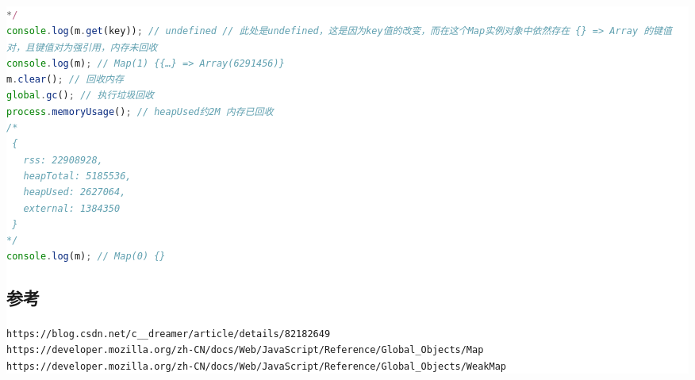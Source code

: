 ```javascript
*/
console.log(m.get(key)); // undefined // 此处是undefined，这是因为key值的改变，而在这个Map实例对象中依然存在 {} => Array 的键值对，且键值对为强引用，内存未回收
console.log(m); // Map(1) {{…} => Array(6291456)}
m.clear(); // 回收内存
global.gc(); // 执行垃圾回收
process.memoryUsage(); // heapUsed约2M 内存已回收
/*
 {
   rss: 22908928,
   heapTotal: 5185536,
   heapUsed: 2627064,
   external: 1384350
 }
*/
console.log(m); // Map(0) {}
```


## 参考

```
https://blog.csdn.net/c__dreamer/article/details/82182649
https://developer.mozilla.org/zh-CN/docs/Web/JavaScript/Reference/Global_Objects/Map
https://developer.mozilla.org/zh-CN/docs/Web/JavaScript/Reference/Global_Objects/WeakMap
```
